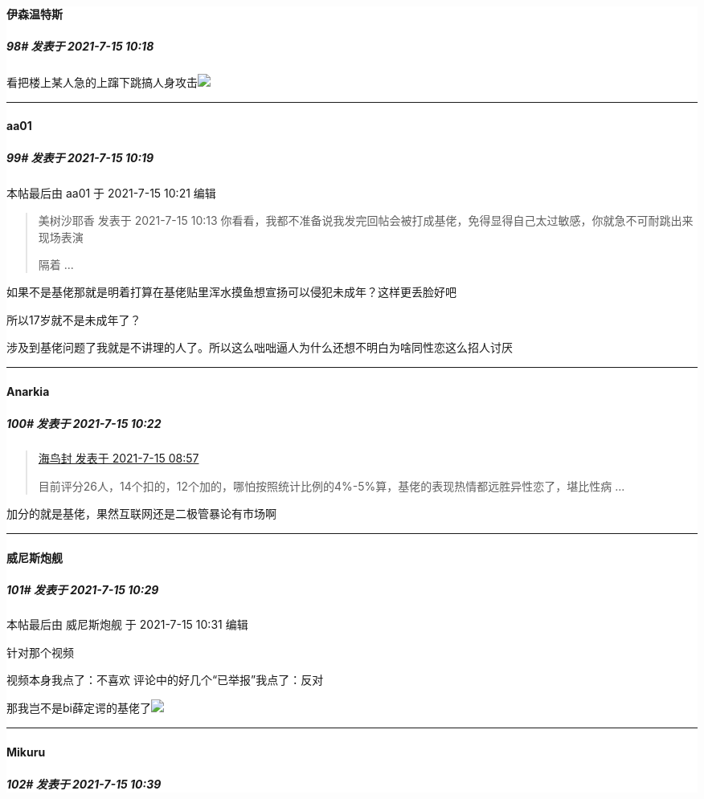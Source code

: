 ####  伊森温特斯  
##### 98#       发表于 2021-7-15 10:18


看把楼上某人急的上蹿下跳搞人身攻击<img src="https://static.saraba1st.com/image/smiley/face2017/037.png" referrerpolicy="no-referrer">


*****

####  aa01  
##### 99#       发表于 2021-7-15 10:19


 本帖最后由 aa01 于 2021-7-15 10:21 编辑 
<blockquote>美树沙耶香 发表于 2021-7-15 10:13
你看看，我都不准备说我发完回帖会被打成基佬，免得显得自己太过敏感，你就急不可耐跳出来现场表演

隔着 ...</blockquote>
如果不是基佬那就是明着打算在基佬贴里浑水摸鱼想宣扬可以侵犯未成年？这样更丢脸好吧

所以17岁就不是未成年了？


涉及到基佬问题了我就是不讲理的人了。所以这么咄咄逼人为什么还想不明白为啥同性恋这么招人讨厌


*****

####  Anarkia  
##### 100#       发表于 2021-7-15 10:22


<blockquote><a href="httphttps://bbs.saraba1st.com/2b/forum.php?mod=redirect&amp;goto=findpost&amp;pid=51963929&amp;ptid=2015501" target="_blank">海鸟封 发表于 2021-7-15 08:57</a>

目前评分26人，14个扣的，12个加的，哪怕按照统计比例的4%-5%算，基佬的表现热情都远胜异性恋了，堪比性病 ...</blockquote>
加分的就是基佬，果然互联网还是二极管暴论有市场啊


*****

####  威尼斯炮舰  
##### 101#       发表于 2021-7-15 10:29


 本帖最后由 威尼斯炮舰 于 2021-7-15 10:31 编辑 

针对那个视频

视频本身我点了：不喜欢
评论中的好几个“已举报”我点了：反对

那我岂不是bi薛定谔的基佬了<img src="https://static.saraba1st.com/image/smiley/face2017/065.png" referrerpolicy="no-referrer">


*****

####  Mikuru  
##### 102#       发表于 2021-7-15 10:39
